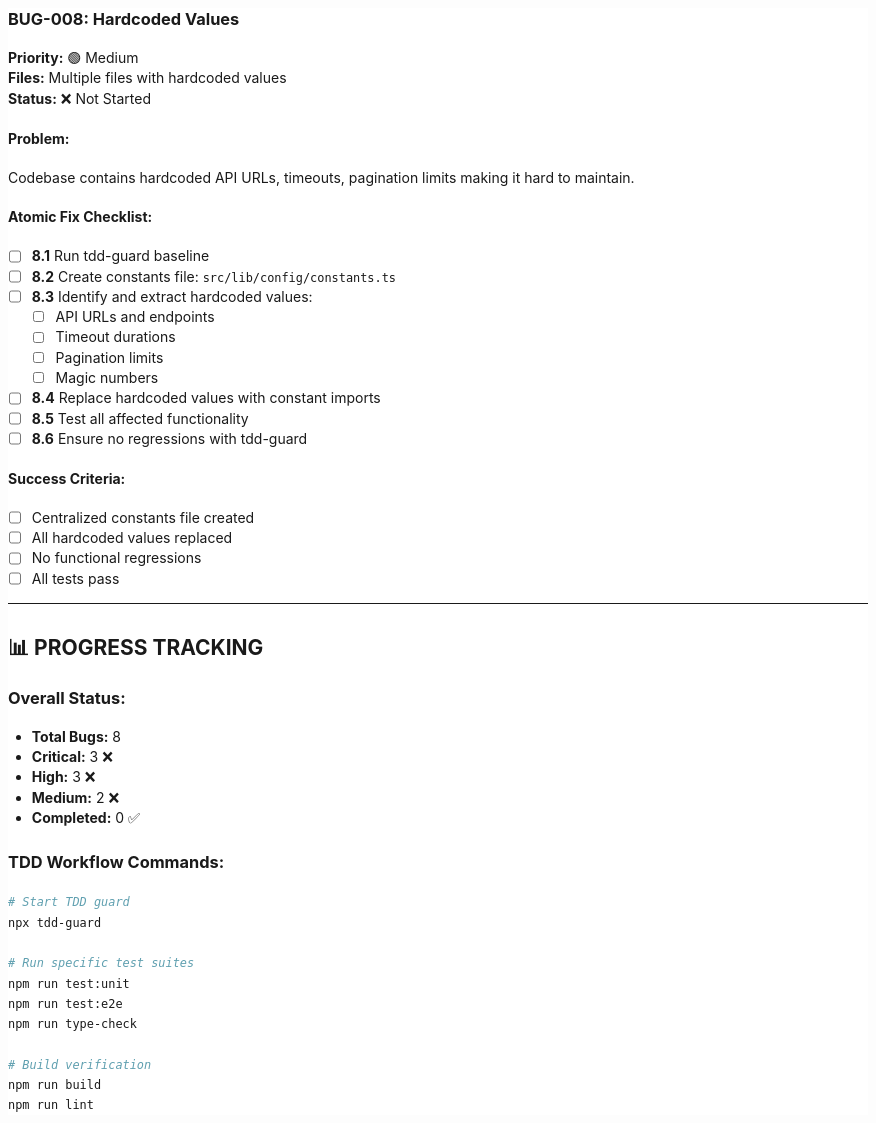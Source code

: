 
### **BUG-008: Hardcoded Values**
**Priority:** 🟢 Medium  
**Files:** Multiple files with hardcoded values  
**Status:** ❌ Not Started

#### **Problem:**
Codebase contains hardcoded API URLs, timeouts, pagination limits making it hard to maintain.

#### **Atomic Fix Checklist:**
- [ ] **8.1** Run tdd-guard baseline
- [ ] **8.2** Create constants file: `src/lib/config/constants.ts`
- [ ] **8.3** Identify and extract hardcoded values:
  - [ ] API URLs and endpoints
  - [ ] Timeout durations
  - [ ] Pagination limits
  - [ ] Magic numbers
- [ ] **8.4** Replace hardcoded values with constant imports
- [ ] **8.5** Test all affected functionality
- [ ] **8.6** Ensure no regressions with tdd-guard

#### **Success Criteria:**
- [ ] Centralized constants file created
- [ ] All hardcoded values replaced
- [ ] No functional regressions
- [ ] All tests pass

---

## 📊 **PROGRESS TRACKING**

### **Overall Status:**
- **Total Bugs:** 8
- **Critical:** 3 ❌
- **High:** 3 ❌  
- **Medium:** 2 ❌
- **Completed:** 0 ✅

### **TDD Workflow Commands:**
```bash
# Start TDD guard
npx tdd-guard

# Run specific test suites
npm run test:unit
npm run test:e2e
npm run type-check

# Build verification
npm run build
npm run lint
```
